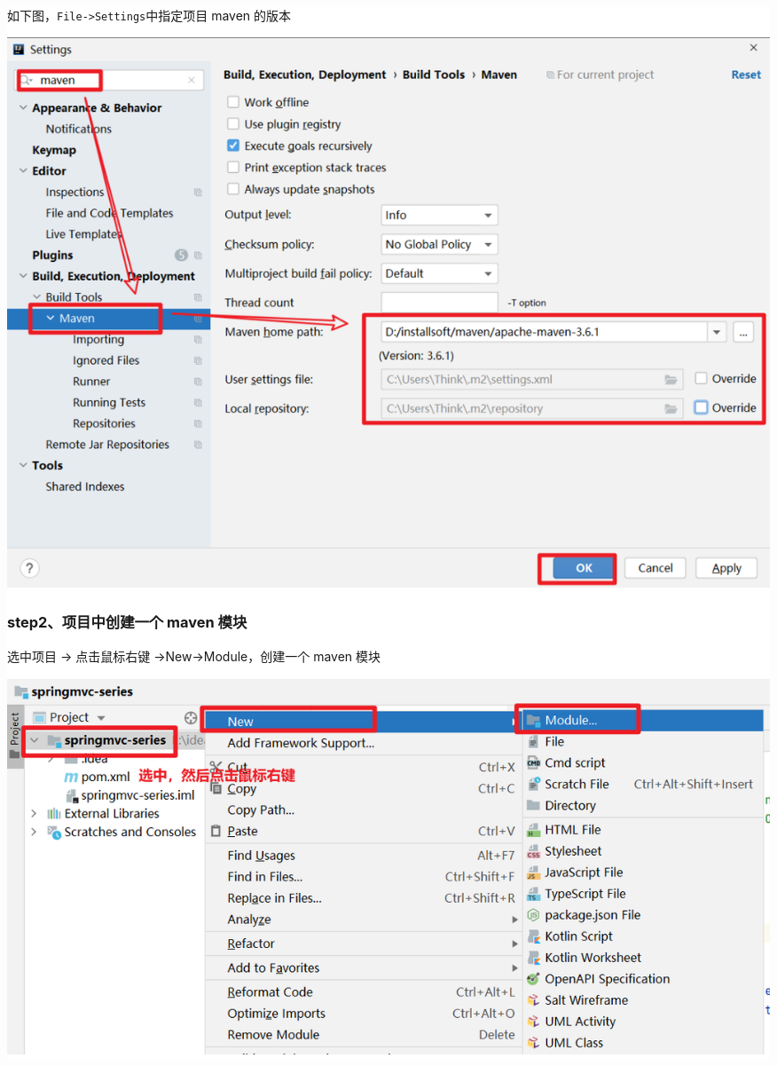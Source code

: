 
如下图，`File->Settings`中指定项目 maven 的版本

![img](./assets/640-1719741031552-45.png)

### step2、项目中创建一个 maven 模块

选中项目 -> 点击鼠标右键 ->New->Module，创建一个 maven 模块

![img](./assets/640-1719741031552-46.png)
